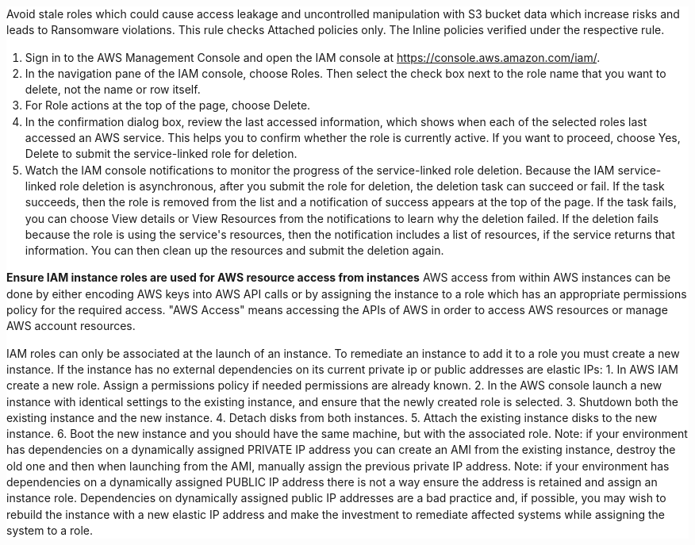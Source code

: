   Avoid stale roles which could cause access leakage and uncontrolled manipulation with S3 bucket data
  which increase risks and leads to Ransomware violations.
  This rule checks Attached policies only. The Inline policies verified under the respective rule.

  1. Sign in to the AWS Management Console and open the IAM console at https://console.aws.amazon.com/iam/.
  2. In the navigation pane of the IAM console, choose Roles. Then select the check box next to the role name that you want to delete, not the name or row itself.
  3. For Role actions at the top of the page, choose Delete.
  4. In the confirmation dialog box, review the last accessed information, which shows when each of the selected roles last accessed an AWS service.
      This helps you to confirm whether the role is currently active. If you want to proceed, choose Yes, Delete to submit the service-linked role for deletion.
  5. Watch the IAM console notifications to monitor the progress of the service-linked role deletion.
    Because the IAM service-linked role deletion is asynchronous, after you submit the role for deletion, the deletion task can succeed or fail.
    If the task succeeds, then the role is removed from the list and a notification of success appears at the top of the page.
    If the task fails, you can choose View details or View Resources from the notifications to learn why the deletion failed.
    If the deletion fails because the role is using the service's resources, then the notification includes a list of resources, if the service returns that information.
    You can then clean up the resources and submit the deletion again.

**Ensure IAM instance roles are used for AWS resource access from instances**
  AWS access from within AWS instances can be done by either encoding AWS keys into AWS
  API calls or by assigning the instance to a role which has an appropriate permissions policy
  for the required access. "AWS Access" means accessing the APIs of AWS in order to access
  AWS resources or manage AWS account resources.

  IAM roles can only be associated at the launch of an instance. To remediate an instance to
  add it to a role you must create a new instance.
  If the instance has no external dependencies on its current private ip or public addresses
  are elastic IPs:
    1. In AWS IAM create a new role. Assign a permissions policy if needed permissions
    are already known.
    2. In the AWS console launch a new instance with identical settings to the existing
    instance, and ensure that the newly created role is selected.
    3. Shutdown both the existing instance and the new instance.
    4. Detach disks from both instances.
    5. Attach the existing instance disks to the new instance.
    6. Boot the new instance and you should have the same machine, but with the
    associated role.
  Note: if your environment has dependencies on a dynamically assigned PRIVATE IP
  address you can create an AMI from the existing instance, destroy the old one and then
  when launching from the AMI, manually assign the previous private IP address.
  Note: if your environment has dependencies on a dynamically assigned PUBLIC IP address
  there is not a way ensure the address is retained and assign an instance role. Dependencies
  on dynamically assigned public IP addresses are a bad practice and, if possible, you may
  wish to rebuild the instance with a new elastic IP address and make the investment to
  remediate affected systems while assigning the system to a role.
